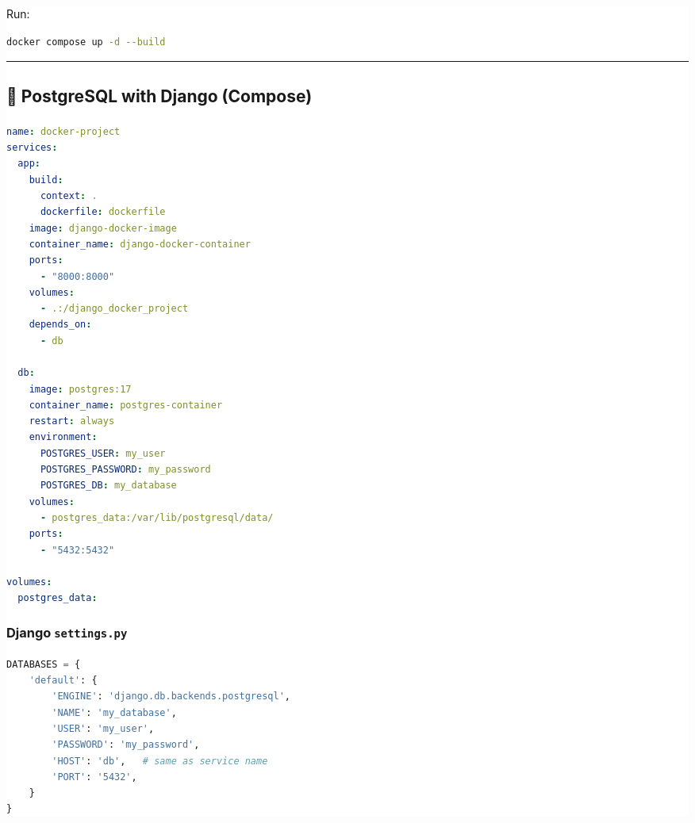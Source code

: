 Run:

```bash
docker compose up -d --build
```

---

## 🔹 PostgreSQL with Django (Compose)

```yaml
name: docker-project
services:
  app:
    build:
      context: .
      dockerfile: dockerfile
    image: django-docker-image
    container_name: django-docker-container
    ports:
      - "8000:8000"
    volumes:
      - .:/django_docker_project
    depends_on:
      - db

  db:
    image: postgres:17
    container_name: postgres-container
    restart: always
    environment:
      POSTGRES_USER: my_user
      POSTGRES_PASSWORD: my_password
      POSTGRES_DB: my_database
    volumes:
      - postgres_data:/var/lib/postgresql/data/
    ports:
      - "5432:5432"

volumes:
  postgres_data:
```

### Django `settings.py`

```python
DATABASES = {
    'default': {
        'ENGINE': 'django.db.backends.postgresql',
        'NAME': 'my_database',
        'USER': 'my_user',
        'PASSWORD': 'my_password',
        'HOST': 'db',   # same as service name
        'PORT': '5432',
    }
}
```
